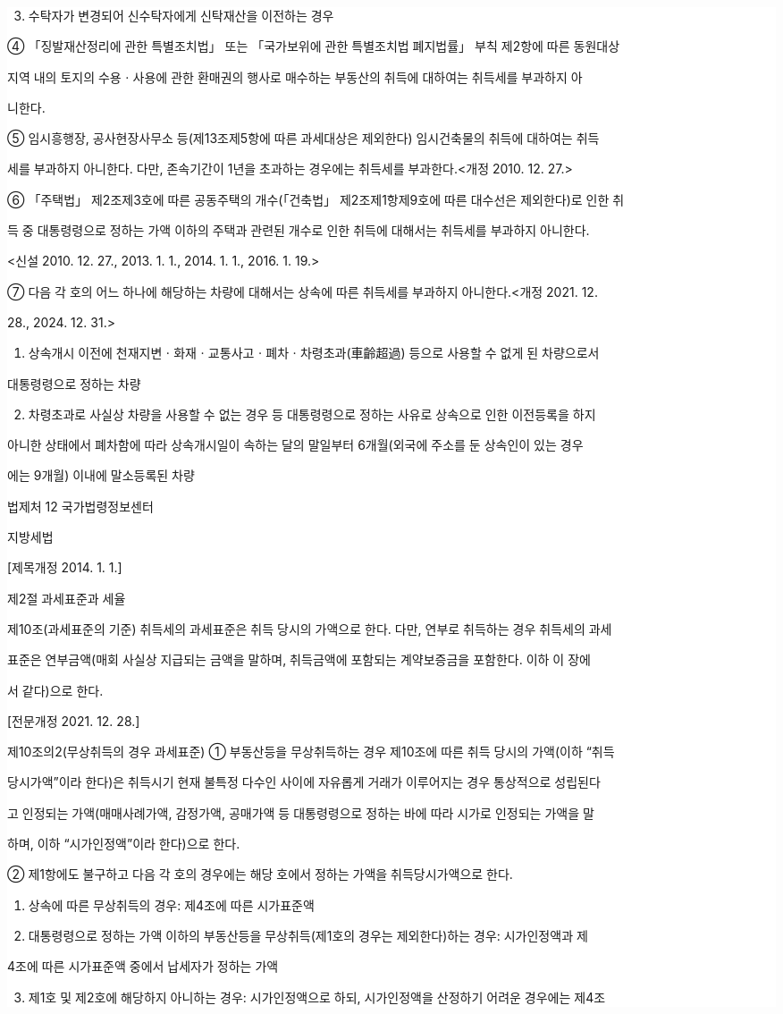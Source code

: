 3. 수탁자가 변경되어 신수탁자에게 신탁재산을 이전하는 경우

④ 「징발재산정리에 관한 특별조치법」 또는 「국가보위에 관한 특별조치법 폐지법률」 부칙 제2항에 따른 동원대상

지역 내의 토지의 수용ㆍ사용에 관한 환매권의 행사로 매수하는 부동산의 취득에 대하여는 취득세를 부과하지 아

니한다.

⑤ 임시흥행장, 공사현장사무소 등(제13조제5항에 따른 과세대상은 제외한다) 임시건축물의 취득에 대하여는 취득

세를 부과하지 아니한다. 다만, 존속기간이 1년을 초과하는 경우에는 취득세를 부과한다.<개정 2010. 12. 27.>

⑥ 「주택법」 제2조제3호에 따른 공동주택의 개수(「건축법」 제2조제1항제9호에 따른 대수선은 제외한다)로 인한 취

득 중 대통령령으로 정하는 가액 이하의 주택과 관련된 개수로 인한 취득에 대해서는 취득세를 부과하지 아니한다.

<신설 2010. 12. 27., 2013. 1. 1., 2014. 1. 1., 2016. 1. 19.>

⑦ 다음 각 호의 어느 하나에 해당하는 차량에 대해서는 상속에 따른 취득세를 부과하지 아니한다.<개정 2021. 12.

28., 2024. 12. 31.>

1. 상속개시 이전에 천재지변ㆍ화재ㆍ교통사고ㆍ폐차ㆍ차령초과(車齡超過) 등으로 사용할 수 없게 된 차량으로서

대통령령으로 정하는 차량

2. 차령초과로 사실상 차량을 사용할 수 없는 경우 등 대통령령으로 정하는 사유로 상속으로 인한 이전등록을 하지

아니한 상태에서 폐차함에 따라 상속개시일이 속하는 달의 말일부터 6개월(외국에 주소를 둔 상속인이 있는 경우

에는 9개월) 이내에 말소등록된 차량

법제처                              12                            국가법령정보센터

지방세법

[제목개정 2014. 1. 1.]

제2절 과세표준과 세율

제10조(과세표준의 기준) 취득세의 과세표준은 취득 당시의 가액으로 한다. 다만, 연부로 취득하는 경우 취득세의 과세

표준은 연부금액(매회 사실상 지급되는 금액을 말하며, 취득금액에 포함되는 계약보증금을 포함한다. 이하 이 장에

서 같다)으로 한다.

[전문개정 2021. 12. 28.]

제10조의2(무상취득의 경우 과세표준) ① 부동산등을 무상취득하는 경우 제10조에 따른 취득 당시의 가액(이하 “취득

당시가액”이라 한다)은 취득시기 현재 불특정 다수인 사이에 자유롭게 거래가 이루어지는 경우 통상적으로 성립된다

고 인정되는 가액(매매사례가액, 감정가액, 공매가액 등 대통령령으로 정하는 바에 따라 시가로 인정되는 가액을 말

하며, 이하 “시가인정액”이라 한다)으로 한다.

② 제1항에도 불구하고 다음 각 호의 경우에는 해당 호에서 정하는 가액을 취득당시가액으로 한다.

1. 상속에 따른 무상취득의 경우: 제4조에 따른 시가표준액

2. 대통령령으로 정하는 가액 이하의 부동산등을 무상취득(제1호의 경우는 제외한다)하는 경우: 시가인정액과 제

4조에 따른 시가표준액 중에서 납세자가 정하는 가액

3. 제1호 및 제2호에 해당하지 아니하는 경우: 시가인정액으로 하되, 시가인정액을 산정하기 어려운 경우에는 제4조
